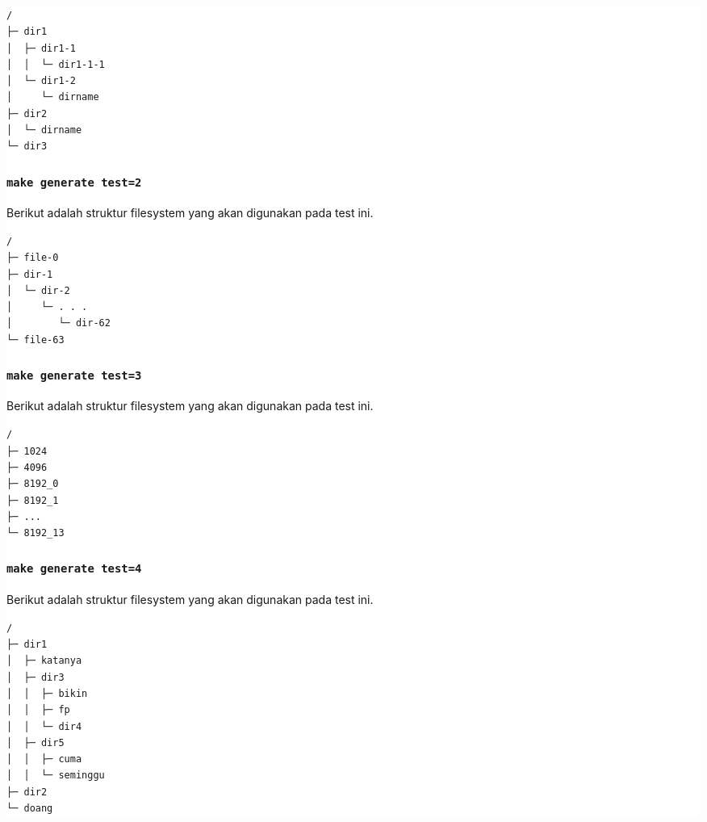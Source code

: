 ```
/
├─ dir1
│  ├─ dir1-1
│  │  └─ dir1-1-1
│  └─ dir1-2
│     └─ dirname
├─ dir2
│  └─ dirname
└─ dir3
```

### `make generate test=2`

Berikut adalah struktur filesystem yang akan digunakan pada test ini.

```
/
├─ file-0
├─ dir-1
│  └─ dir-2
│     └─ . . .
│        └─ dir-62
└─ file-63
```

### `make generate test=3`

Berikut adalah struktur filesystem yang akan digunakan pada test ini.

```
/
├─ 1024
├─ 4096
├─ 8192_0
├─ 8192_1
├─ ...
└─ 8192_13
```

### `make generate test=4`

Berikut adalah struktur filesystem yang akan digunakan pada test ini.

```
/
├─ dir1
│  ├─ katanya
│  ├─ dir3
│  │  ├─ bikin
│  │  ├─ fp
│  │  └─ dir4
│  ├─ dir5
│  │  ├─ cuma
│  │  └─ seminggu
├─ dir2
└─ doang
```
